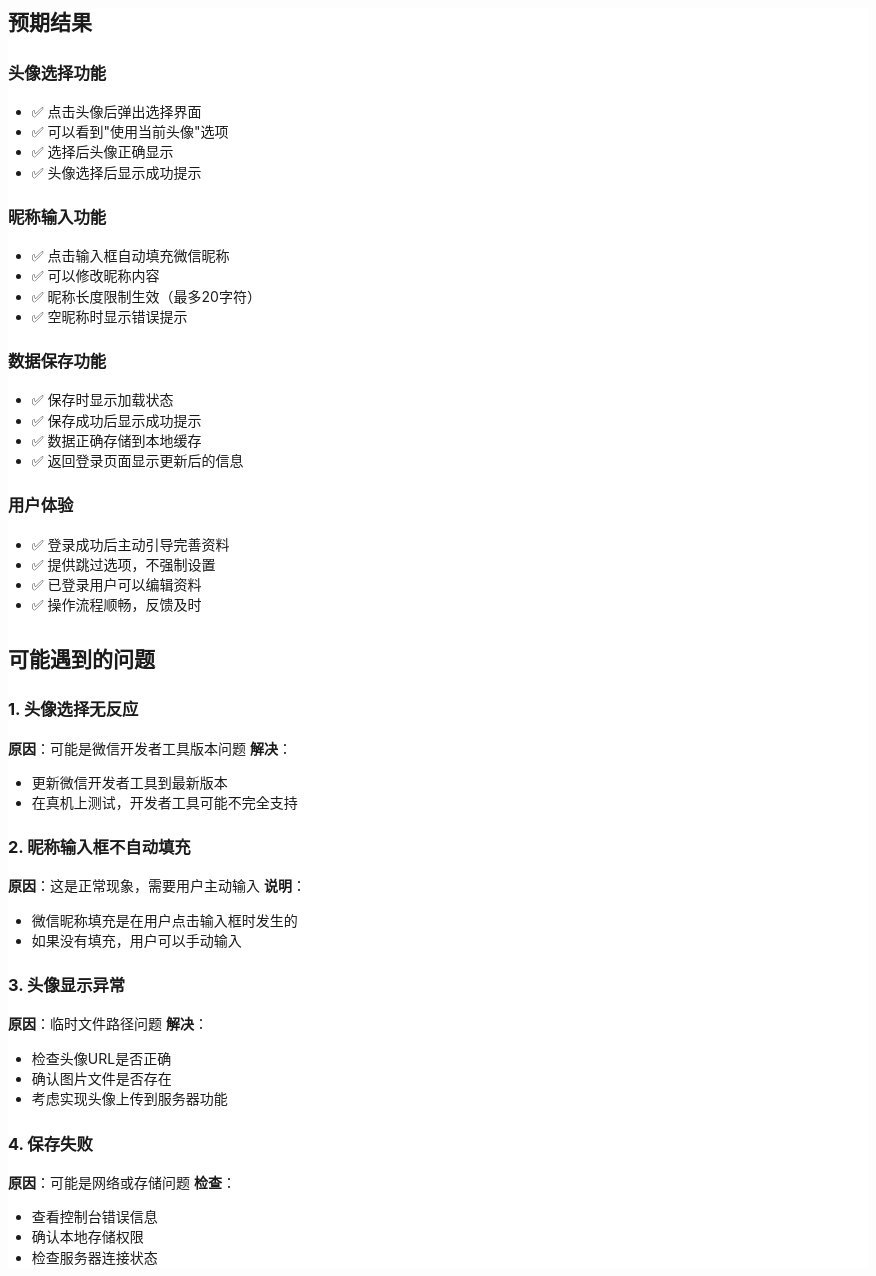 ## 预期结果

### 头像选择功能
- ✅ 点击头像后弹出选择界面
- ✅ 可以看到"使用当前头像"选项
- ✅ 选择后头像正确显示
- ✅ 头像选择后显示成功提示

### 昵称输入功能
- ✅ 点击输入框自动填充微信昵称
- ✅ 可以修改昵称内容
- ✅ 昵称长度限制生效（最多20字符）
- ✅ 空昵称时显示错误提示

### 数据保存功能
- ✅ 保存时显示加载状态
- ✅ 保存成功后显示成功提示
- ✅ 数据正确存储到本地缓存
- ✅ 返回登录页面显示更新后的信息

### 用户体验
- ✅ 登录成功后主动引导完善资料
- ✅ 提供跳过选项，不强制设置
- ✅ 已登录用户可以编辑资料
- ✅ 操作流程顺畅，反馈及时

## 可能遇到的问题

### 1. 头像选择无反应
**原因**：可能是微信开发者工具版本问题
**解决**：
- 更新微信开发者工具到最新版本
- 在真机上测试，开发者工具可能不完全支持

### 2. 昵称输入框不自动填充
**原因**：这是正常现象，需要用户主动输入
**说明**：
- 微信昵称填充是在用户点击输入框时发生的
- 如果没有填充，用户可以手动输入

### 3. 头像显示异常
**原因**：临时文件路径问题
**解决**：
- 检查头像URL是否正确
- 确认图片文件是否存在
- 考虑实现头像上传到服务器功能

### 4. 保存失败
**原因**：可能是网络或存储问题
**检查**：
- 查看控制台错误信息
- 确认本地存储权限
- 检查服务器连接状态
